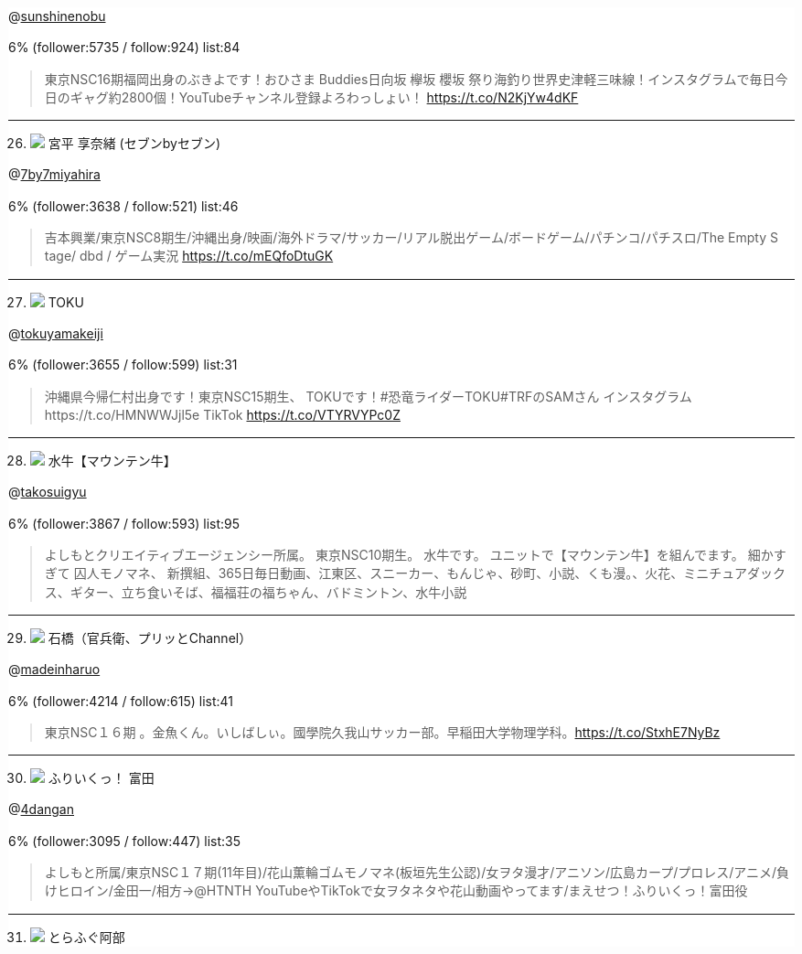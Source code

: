 @[sunshinenobu](https://mobile.twitter.com/sunshinenobu)

6% (follower:5735 / follow:924) list:84

> 東京NSC16期福岡出身のぶきよです！おひさま Buddies日向坂 欅坂 櫻坂 祭り海釣り世界史津軽三味線！インスタグラムで毎日今日のギャグ約2800個！YouTubeチャンネル登録よろわっしょい！ https://t.co/N2KjYw4dKF

---
26. ![](https://pbs.twimg.com/profile_images/1259413701230092288/_kAzHD2f_normal.jpg) 宮平 享奈緒 (セブンbyセブン)

@[7by7miyahira](https://mobile.twitter.com/7by7miyahira)

6% (follower:3638 / follow:521) list:46

> 吉本興業/東京NSC8期生/沖縄出身/映画/海外ドラマ/サッカー/リアル脱出ゲーム/ボードゲーム/パチンコ/パチスロ/The Empty S tage/ dbd / ゲーム実況 https://t.co/mEQfoDtuGK

---
27. ![](https://pbs.twimg.com/profile_images/980387899748184064/097TI37n_normal.jpg) TOKU

@[tokuyamakeiji](https://mobile.twitter.com/tokuyamakeiji)

6% (follower:3655 / follow:599) list:31

> 沖縄県今帰仁村出身です！東京NSC15期生、 TOKUです！#恐竜ライダーTOKU#TRFのSAMさん インスタグラムhttps://t.co/HMNWWJjl5e TikTok https://t.co/VTYRVYPc0Z

---
28. ![](https://pbs.twimg.com/profile_images/1514824969565343746/THcv-Qiv_normal.jpg) 水牛【マウンテン牛】

@[takosuigyu](https://mobile.twitter.com/takosuigyu)

6% (follower:3867 / follow:593) list:95

> よしもとクリエイティブエージェンシー所属。 東京NSC10期生。 水牛です。 ユニットで【マウンテン牛】を組んでます。 細かすぎて 囚人モノマネ、 新撰組、365日毎日動画、江東区、スニーカー、もんじゃ、砂町、小説、くも漫。、火花、ミニチュアダックス、ギター、立ち食いそば、福福荘の福ちゃん、バドミントン、水牛小説

---
29. ![](https://pbs.twimg.com/profile_images/1551677393513095168/lIS1OWU1_normal.jpg) 石橋（官兵衛、プリッとChannel）

@[madeinharuo](https://mobile.twitter.com/madeinharuo)

6% (follower:4214 / follow:615) list:41

> 東京NSC１６期 。金魚くん。いしばしぃ。國學院久我山サッカー部。早稲田大学物理学科。https://t.co/StxhE7NyBz

---
30. ![](https://pbs.twimg.com/profile_images/1545228725750726656/Zkf_yKLh_normal.jpg) ふりいくっ！ 富田

@[4dangan](https://mobile.twitter.com/4dangan)

6% (follower:3095 / follow:447) list:35

> よしもと所属/東京NSC１７期(11年目)/花山薫輪ゴムモノマネ(板垣先生公認)/女ヲタ漫才/アニソン/広島カープ/プロレス/アニメ/負けヒロイン/金田一/相方→@HTNTH YouTubeやTikTokで女ヲタネタや花山動画やってます/まえせつ！ふりいくっ！富田役

---
31. ![](https://pbs.twimg.com/profile_images/378800000229243358/a1a918cdb38761c2947402d53fa633dd_normal.jpeg) とらふぐ阿部
